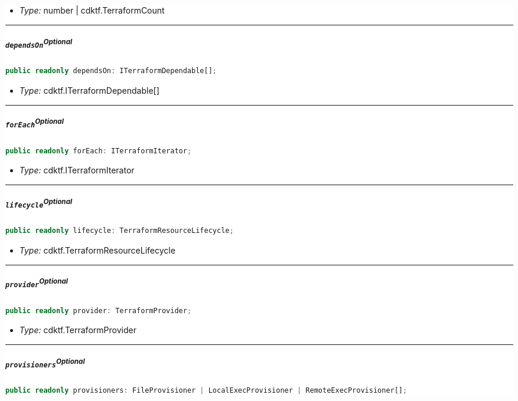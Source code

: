 - *Type:* number | cdktf.TerraformCount

---

##### `dependsOn`<sup>Optional</sup> <a name="dependsOn" id="@cdktf/aws-cdk.workspacesIpGroup.WorkspacesIpGroupConfig.property.dependsOn"></a>

```typescript
public readonly dependsOn: ITerraformDependable[];
```

- *Type:* cdktf.ITerraformDependable[]

---

##### `forEach`<sup>Optional</sup> <a name="forEach" id="@cdktf/aws-cdk.workspacesIpGroup.WorkspacesIpGroupConfig.property.forEach"></a>

```typescript
public readonly forEach: ITerraformIterator;
```

- *Type:* cdktf.ITerraformIterator

---

##### `lifecycle`<sup>Optional</sup> <a name="lifecycle" id="@cdktf/aws-cdk.workspacesIpGroup.WorkspacesIpGroupConfig.property.lifecycle"></a>

```typescript
public readonly lifecycle: TerraformResourceLifecycle;
```

- *Type:* cdktf.TerraformResourceLifecycle

---

##### `provider`<sup>Optional</sup> <a name="provider" id="@cdktf/aws-cdk.workspacesIpGroup.WorkspacesIpGroupConfig.property.provider"></a>

```typescript
public readonly provider: TerraformProvider;
```

- *Type:* cdktf.TerraformProvider

---

##### `provisioners`<sup>Optional</sup> <a name="provisioners" id="@cdktf/aws-cdk.workspacesIpGroup.WorkspacesIpGroupConfig.property.provisioners"></a>

```typescript
public readonly provisioners: FileProvisioner | LocalExecProvisioner | RemoteExecProvisioner[];
```
